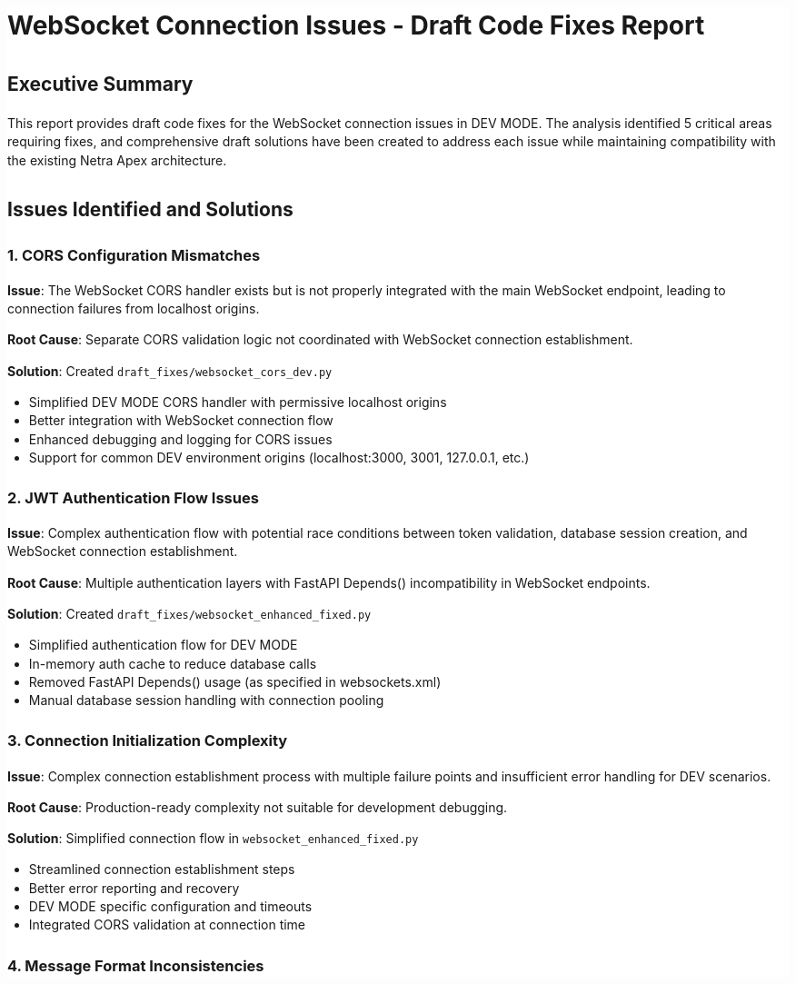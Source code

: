 # WebSocket Connection Issues - Draft Code Fixes Report

## Executive Summary

This report provides draft code fixes for the WebSocket connection issues in DEV MODE. The analysis identified 5 critical areas requiring fixes, and comprehensive draft solutions have been created to address each issue while maintaining compatibility with the existing Netra Apex architecture.

## Issues Identified and Solutions

### 1. **CORS Configuration Mismatches**

**Issue**: The WebSocket CORS handler exists but is not properly integrated with the main WebSocket endpoint, leading to connection failures from localhost origins.

**Root Cause**: Separate CORS validation logic not coordinated with WebSocket connection establishment.

**Solution**: Created `draft_fixes/websocket_cors_dev.py`
- Simplified DEV MODE CORS handler with permissive localhost origins
- Better integration with WebSocket connection flow  
- Enhanced debugging and logging for CORS issues
- Support for common DEV environment origins (localhost:3000, 3001, 127.0.0.1, etc.)

### 2. **JWT Authentication Flow Issues**

**Issue**: Complex authentication flow with potential race conditions between token validation, database session creation, and WebSocket connection establishment.

**Root Cause**: Multiple authentication layers with FastAPI Depends() incompatibility in WebSocket endpoints.

**Solution**: Created `draft_fixes/websocket_enhanced_fixed.py`
- Simplified authentication flow for DEV MODE
- In-memory auth cache to reduce database calls
- Removed FastAPI Depends() usage (as specified in websockets.xml)
- Manual database session handling with connection pooling

### 3. **Connection Initialization Complexity**

**Issue**: Complex connection establishment process with multiple failure points and insufficient error handling for DEV scenarios.

**Root Cause**: Production-ready complexity not suitable for development debugging.

**Solution**: Simplified connection flow in `websocket_enhanced_fixed.py`
- Streamlined connection establishment steps
- Better error reporting and recovery
- DEV MODE specific configuration and timeouts
- Integrated CORS validation at connection time

### 4. **Message Format Inconsistencies**
